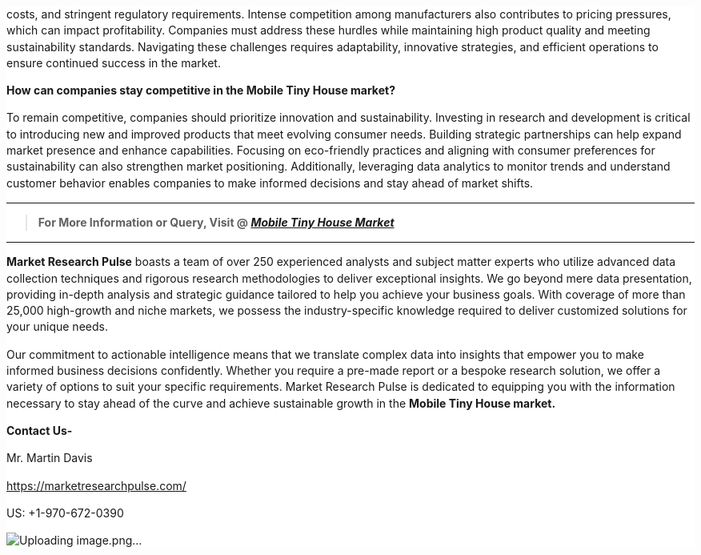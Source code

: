 costs, and stringent regulatory requirements. Intense competition among manufacturers also contributes to pricing pressures, which can impact profitability. Companies must address these hurdles while maintaining high product quality and meeting sustainability standards. Navigating these challenges requires adaptability, innovative strategies, and efficient operations to ensure continued success in the market.</p><p><strong>How can companies stay competitive in the Mobile Tiny House market?</strong></p><p>To remain competitive, companies should prioritize innovation and sustainability. Investing in research and development is critical to introducing new and improved products that meet evolving consumer needs. Building strategic partnerships can help expand market presence and enhance capabilities. Focusing on eco-friendly practices and aligning with consumer preferences for sustainability can also strengthen market positioning. Additionally, leveraging data analytics to monitor trends and understand customer behavior enables companies to make informed decisions and stay ahead of market shifts.</p><hr /><blockquote><p><strong>For More Information or Query, Visit @&nbsp;<em><a href="https://marketresearchpulse.com/report/23546/mobile-tiny-house-market?utm_source=Linkedin&utm_medium=029">Mobile Tiny House Market</a></em></strong></p></blockquote><hr /><p><strong>Market Research Pulse</strong> boasts a team of over 250 experienced analysts and subject matter experts who utilize advanced data collection techniques and rigorous research methodologies to deliver exceptional insights. We go beyond mere data presentation, providing in-depth analysis and strategic guidance tailored to help you achieve your business goals. With coverage of more than 25,000 high-growth and niche markets, we possess the industry-specific knowledge required to deliver customized solutions for your unique needs.</p><p>Our commitment to actionable intelligence means that we translate complex data into insights that empower you to make informed business decisions confidently. Whether you require a pre-made report or a bespoke research solution, we offer a variety of options to suit your specific requirements. Market Research Pulse is dedicated to equipping you with the information necessary to stay ahead of the curve and achieve sustainable growth in the <strong>Mobile Tiny House market.</strong></p><p><strong>Contact Us-</strong></p><p>Mr. Martin Davis</p><p>https://marketresearchpulse.com/</p><p>US: +1-970-672-0390</p>
![Uploading image.png…]()
